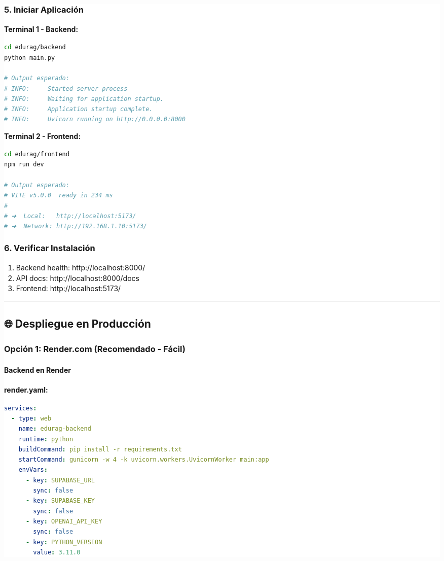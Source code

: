 ### 5. Iniciar Aplicación

**Terminal 1 - Backend:**

```bash
cd edurag/backend
python main.py

# Output esperado:
# INFO:     Started server process
# INFO:     Waiting for application startup.
# INFO:     Application startup complete.
# INFO:     Uvicorn running on http://0.0.0.0:8000
```

**Terminal 2 - Frontend:**

```bash
cd edurag/frontend
npm run dev

# Output esperado:
# VITE v5.0.0  ready in 234 ms
#
# ➜  Local:   http://localhost:5173/
# ➜  Network: http://192.168.1.10:5173/
```

### 6. Verificar Instalación

1. Backend health: http://localhost:8000/
2. API docs: http://localhost:8000/docs
3. Frontend: http://localhost:5173/

---

## 🌐 Despliegue en Producción

### Opción 1: Render.com (Recomendado - Fácil)

#### Backend en Render

**render.yaml:**

```yaml
services:
  - type: web
    name: edurag-backend
    runtime: python
    buildCommand: pip install -r requirements.txt
    startCommand: gunicorn -w 4 -k uvicorn.workers.UvicornWorker main:app
    envVars:
      - key: SUPABASE_URL
        sync: false
      - key: SUPABASE_KEY
        sync: false
      - key: OPENAI_API_KEY
        sync: false
      - key: PYTHON_VERSION
        value: 3.11.0
```
